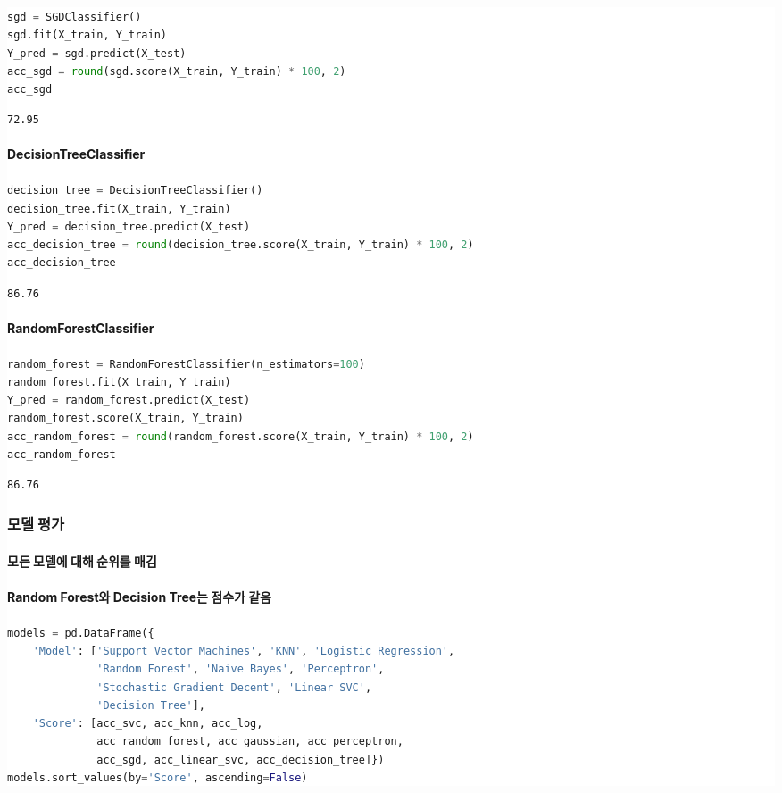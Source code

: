 
```python
sgd = SGDClassifier()
sgd.fit(X_train, Y_train)
Y_pred = sgd.predict(X_test)
acc_sgd = round(sgd.score(X_train, Y_train) * 100, 2)
acc_sgd
```




    72.95



#### **DecisionTreeClassifier**


```python
decision_tree = DecisionTreeClassifier()
decision_tree.fit(X_train, Y_train)
Y_pred = decision_tree.predict(X_test)
acc_decision_tree = round(decision_tree.score(X_train, Y_train) * 100, 2)
acc_decision_tree
```




    86.76



#### **RandomForestClassifier**


```python
random_forest = RandomForestClassifier(n_estimators=100)
random_forest.fit(X_train, Y_train)
Y_pred = random_forest.predict(X_test)
random_forest.score(X_train, Y_train)
acc_random_forest = round(random_forest.score(X_train, Y_train) * 100, 2)
acc_random_forest
```




    86.76



### **모델 평가**
#### **모든 모델에 대해 순위를 매김**
#### **Random Forest와 Decision Tree는 점수가 같음**


```python
models = pd.DataFrame({
    'Model': ['Support Vector Machines', 'KNN', 'Logistic Regression', 
              'Random Forest', 'Naive Bayes', 'Perceptron', 
              'Stochastic Gradient Decent', 'Linear SVC', 
              'Decision Tree'],
    'Score': [acc_svc, acc_knn, acc_log, 
              acc_random_forest, acc_gaussian, acc_perceptron, 
              acc_sgd, acc_linear_svc, acc_decision_tree]})
models.sort_values(by='Score', ascending=False)
```
